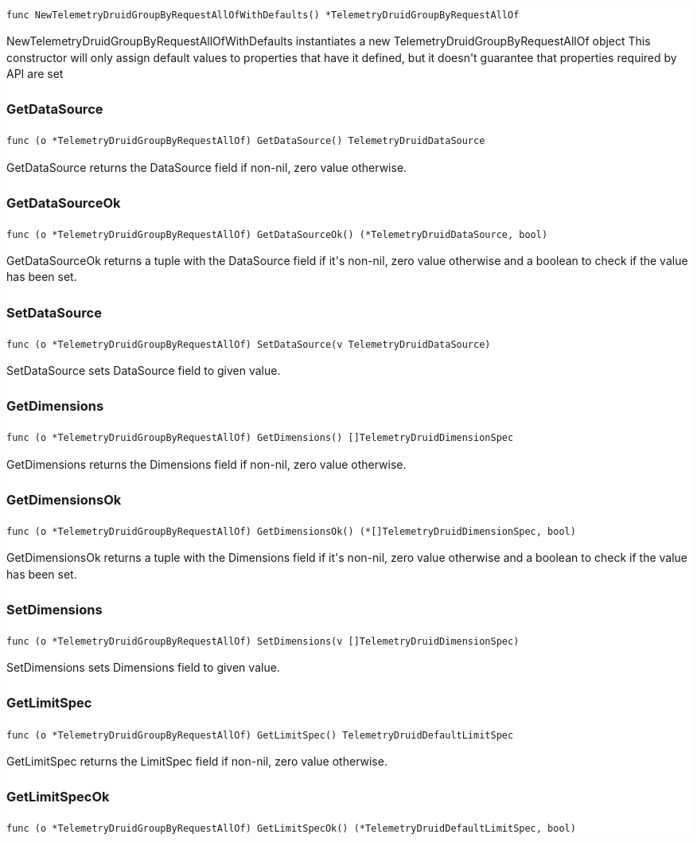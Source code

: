 `func NewTelemetryDruidGroupByRequestAllOfWithDefaults() *TelemetryDruidGroupByRequestAllOf`

NewTelemetryDruidGroupByRequestAllOfWithDefaults instantiates a new TelemetryDruidGroupByRequestAllOf object
This constructor will only assign default values to properties that have it defined,
but it doesn't guarantee that properties required by API are set

### GetDataSource

`func (o *TelemetryDruidGroupByRequestAllOf) GetDataSource() TelemetryDruidDataSource`

GetDataSource returns the DataSource field if non-nil, zero value otherwise.

### GetDataSourceOk

`func (o *TelemetryDruidGroupByRequestAllOf) GetDataSourceOk() (*TelemetryDruidDataSource, bool)`

GetDataSourceOk returns a tuple with the DataSource field if it's non-nil, zero value otherwise
and a boolean to check if the value has been set.

### SetDataSource

`func (o *TelemetryDruidGroupByRequestAllOf) SetDataSource(v TelemetryDruidDataSource)`

SetDataSource sets DataSource field to given value.


### GetDimensions

`func (o *TelemetryDruidGroupByRequestAllOf) GetDimensions() []TelemetryDruidDimensionSpec`

GetDimensions returns the Dimensions field if non-nil, zero value otherwise.

### GetDimensionsOk

`func (o *TelemetryDruidGroupByRequestAllOf) GetDimensionsOk() (*[]TelemetryDruidDimensionSpec, bool)`

GetDimensionsOk returns a tuple with the Dimensions field if it's non-nil, zero value otherwise
and a boolean to check if the value has been set.

### SetDimensions

`func (o *TelemetryDruidGroupByRequestAllOf) SetDimensions(v []TelemetryDruidDimensionSpec)`

SetDimensions sets Dimensions field to given value.


### GetLimitSpec

`func (o *TelemetryDruidGroupByRequestAllOf) GetLimitSpec() TelemetryDruidDefaultLimitSpec`

GetLimitSpec returns the LimitSpec field if non-nil, zero value otherwise.

### GetLimitSpecOk

`func (o *TelemetryDruidGroupByRequestAllOf) GetLimitSpecOk() (*TelemetryDruidDefaultLimitSpec, bool)`
